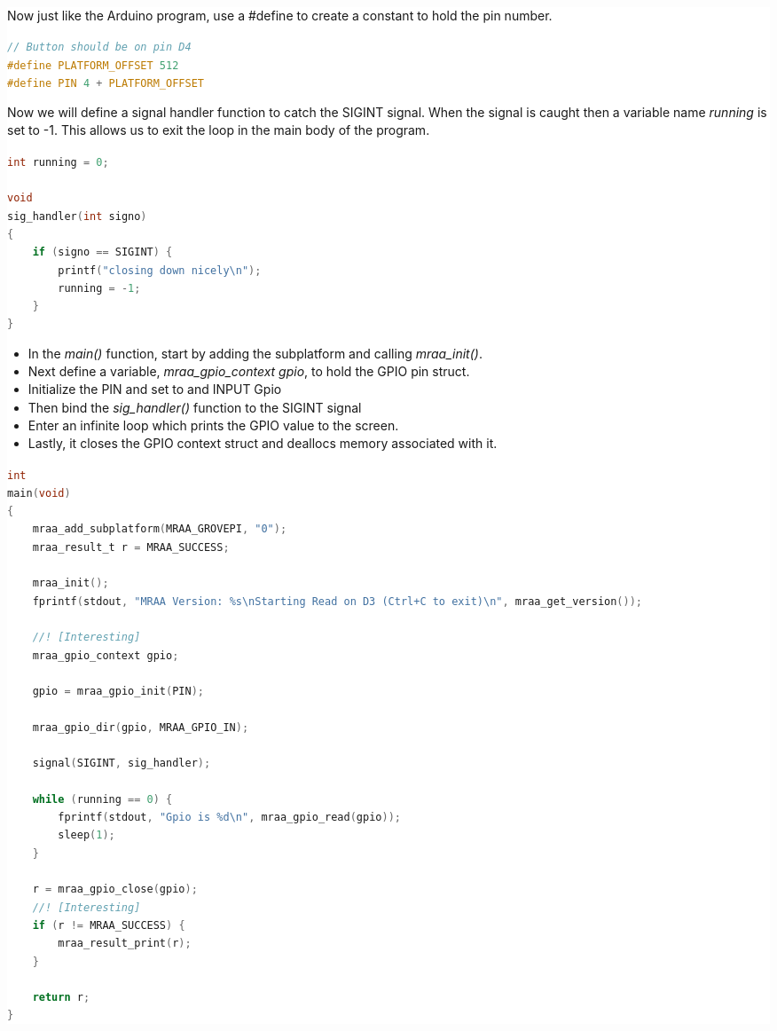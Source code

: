 Now just like the Arduino program, use a #define to create a constant to hold the pin number.

```c
// Button should be on pin D4
#define PLATFORM_OFFSET 512
#define PIN 4 + PLATFORM_OFFSET
```

Now we will define a signal handler function to catch the SIGINT signal. When the signal is caught then a variable name _running_ is set to -1. This allows us to exit the loop in the main body of the program.

```c
int running = 0;

void
sig_handler(int signo)
{
    if (signo == SIGINT) {
        printf("closing down nicely\n");
        running = -1;
    }
}
```

* In the _main()_ function, start by adding the subplatform and calling _mraa_init()_.
* Next define a variable, _mraa_gpio_context gpio_, to hold the GPIO pin struct.
* Initialize the PIN and set to and INPUT Gpio
* Then bind the _sig_handler()_ function to the SIGINT signal
* Enter an infinite loop which prints the GPIO value to the screen.
* Lastly, it closes the GPIO context struct and deallocs memory associated with it.

```c
int
main(void)
{
    mraa_add_subplatform(MRAA_GROVEPI, "0");
    mraa_result_t r = MRAA_SUCCESS;

    mraa_init();
    fprintf(stdout, "MRAA Version: %s\nStarting Read on D3 (Ctrl+C to exit)\n", mraa_get_version());

    //! [Interesting]
    mraa_gpio_context gpio;

    gpio = mraa_gpio_init(PIN);

    mraa_gpio_dir(gpio, MRAA_GPIO_IN);

    signal(SIGINT, sig_handler);

    while (running == 0) {
        fprintf(stdout, "Gpio is %d\n", mraa_gpio_read(gpio));
        sleep(1);
    }

    r = mraa_gpio_close(gpio);
    //! [Interesting]
    if (r != MRAA_SUCCESS) {
        mraa_result_print(r);
    }

    return r;
}
```
